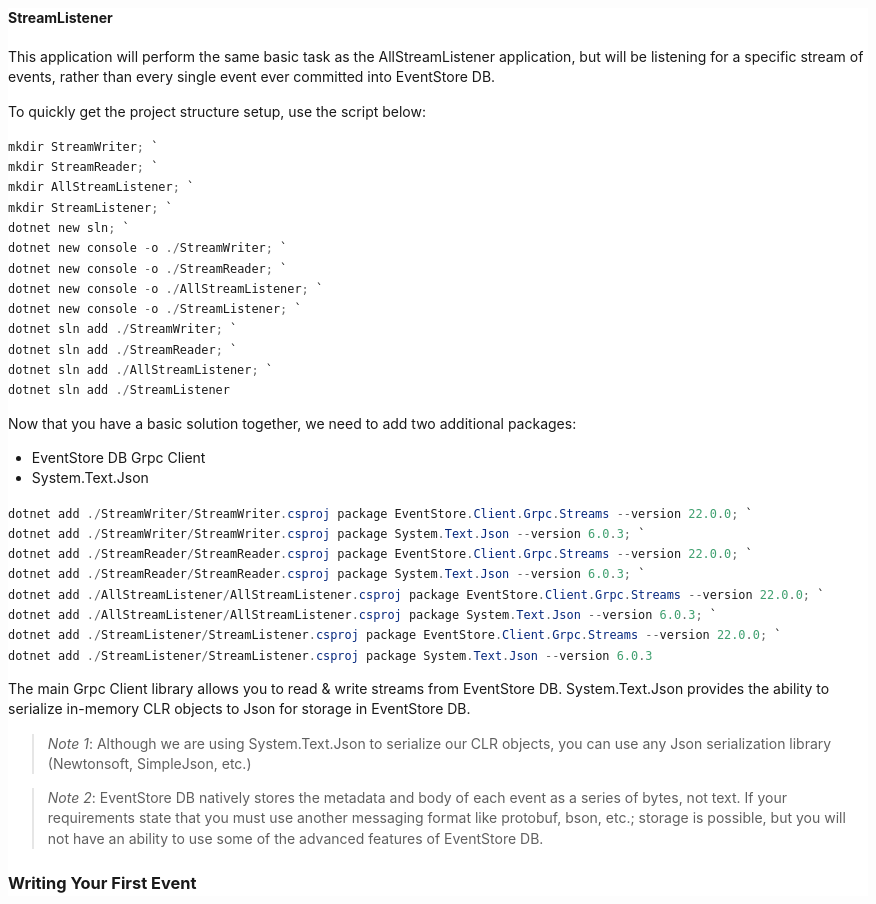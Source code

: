 #### StreamListener ####

This application will perform the same basic task as the AllStreamListener application, but will be listening for a specific stream of events, rather than every single event ever committed into EventStore DB.

To quickly get the project structure setup, use the script below:
```PowerShell
mkdir StreamWriter; `
mkdir StreamReader; `
mkdir AllStreamListener; `
mkdir StreamListener; `
dotnet new sln; `
dotnet new console -o ./StreamWriter; `
dotnet new console -o ./StreamReader; `
dotnet new console -o ./AllStreamListener; `
dotnet new console -o ./StreamListener; `
dotnet sln add ./StreamWriter; `
dotnet sln add ./StreamReader; `
dotnet sln add ./AllStreamListener; `
dotnet sln add ./StreamListener
```

Now that you have a basic solution together, we need to add two additional packages:

* EventStore DB Grpc Client
* System.Text.Json

```PowerShell
dotnet add ./StreamWriter/StreamWriter.csproj package EventStore.Client.Grpc.Streams --version 22.0.0; `
dotnet add ./StreamWriter/StreamWriter.csproj package System.Text.Json --version 6.0.3; `
dotnet add ./StreamReader/StreamReader.csproj package EventStore.Client.Grpc.Streams --version 22.0.0; `
dotnet add ./StreamReader/StreamReader.csproj package System.Text.Json --version 6.0.3; `
dotnet add ./AllStreamListener/AllStreamListener.csproj package EventStore.Client.Grpc.Streams --version 22.0.0; `
dotnet add ./AllStreamListener/AllStreamListener.csproj package System.Text.Json --version 6.0.3; `
dotnet add ./StreamListener/StreamListener.csproj package EventStore.Client.Grpc.Streams --version 22.0.0; `
dotnet add ./StreamListener/StreamListener.csproj package System.Text.Json --version 6.0.3

```

The main Grpc Client library allows you to read & write streams from EventStore DB.  System.Text.Json provides the ability to serialize in-memory CLR objects to Json for storage in EventStore DB.

>_Note 1_: Although we are using System.Text.Json to serialize our CLR objects, you can use any Json serialization library (Newtonsoft, SimpleJson, etc.)

>_Note 2_: EventStore DB natively stores the metadata and body of each event as a series of bytes, not text.  If your requirements state that you must use another messaging format like protobuf, bson, etc.; storage is possible, but you will not have an ability to use some of the advanced features of EventStore DB.

### Writing Your First Event ###

